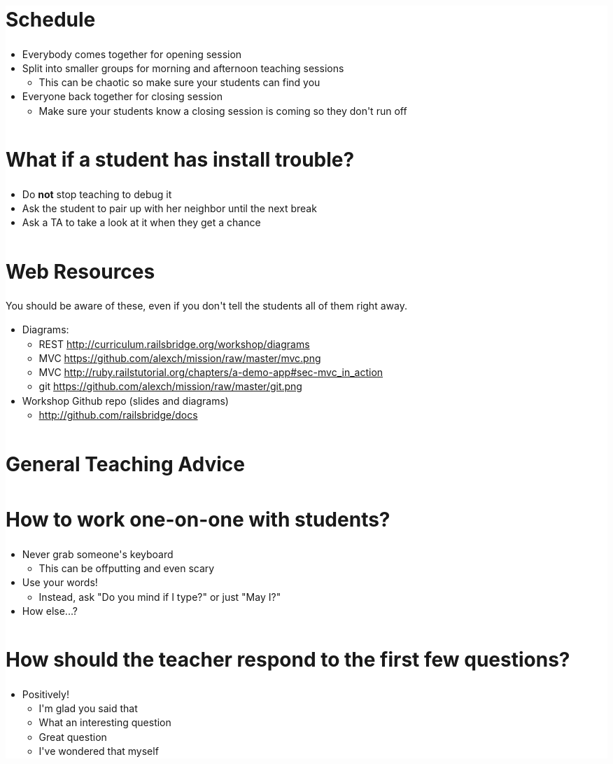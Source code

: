 <!SLIDE bullets>
# Schedule

* Everybody comes together for opening session
* Split into smaller groups for morning and afternoon teaching sessions
  * This can be chaotic so make sure your students can find you
* Everyone back together for closing session
  * Make sure your students know a closing session is coming so they don't run off

<!SLIDE bullets incremental>
# What if a student has install trouble?
* Do **not** stop teaching to debug it
* Ask the student to pair up with her neighbor until the next break
* Ask a TA to take a look at it when they get a chance

<!SLIDE smbullets incremental>
# Web Resources
You should be aware of these, even if you don't tell the students all of them right away.

* Diagrams:
  * REST <http://curriculum.railsbridge.org/workshop/diagrams>
  * MVC <https://github.com/alexch/mission/raw/master/mvc.png>
  * MVC <http://ruby.railstutorial.org/chapters/a-demo-app#sec-mvc_in_action>
  * git <https://github.com/alexch/mission/raw/master/git.png>
* Workshop Github repo (slides and diagrams)
  * <http://github.com/railsbridge/docs>

<!SLIDE subsection>
# General Teaching Advice

<!SLIDE bullets incremental>
# How to work one-on-one with students?
* Never grab someone's keyboard
  * This can be offputting and even scary
* Use your words!
  * Instead, ask "Do you mind if I type?" or just "May I?"
* How else...?

<!SLIDE bullets incremental>
# How should the teacher respond to the first few questions?
* Positively!
  * I'm glad you said that
  * What an interesting question
  * Great question
  * I've wondered that myself
